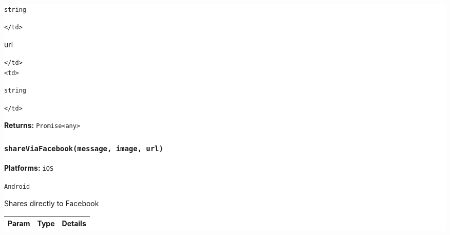 <code>string</code>
    </td>
    <td>
      
      
    </td>
  </tr>
  
  <tr>
    <td>
      url
      
      
    </td>
    <td>
      
<code>string</code>
    </td>
    <td>
      
      
    </td>
  </tr>
  
  </tbody>
</table>





<div class="return-value" markdown="1">
  <i class="icon ion-arrow-return-left"></i>
  <b>Returns:</b> 
<code>Promise&lt;any&gt;</code> 
</div>



<div id="shareViaFacebook"></div>
<h3><code>shareViaFacebook(message,&nbsp;image,&nbsp;url)</code>
  
</h3>


<p>
  <b>Platforms:</b>
  <code>iOS</code>&nbsp;
  
  <code>Android</code>&nbsp;
  </p>



Shares directly to Facebook


<table class="table param-table" style="margin:0;">
  <thead>
  <tr>
    <th>Param</th>
    <th>Type</th>
    <th>Details</th>
  </tr>
  </thead>
  <tbody>
  